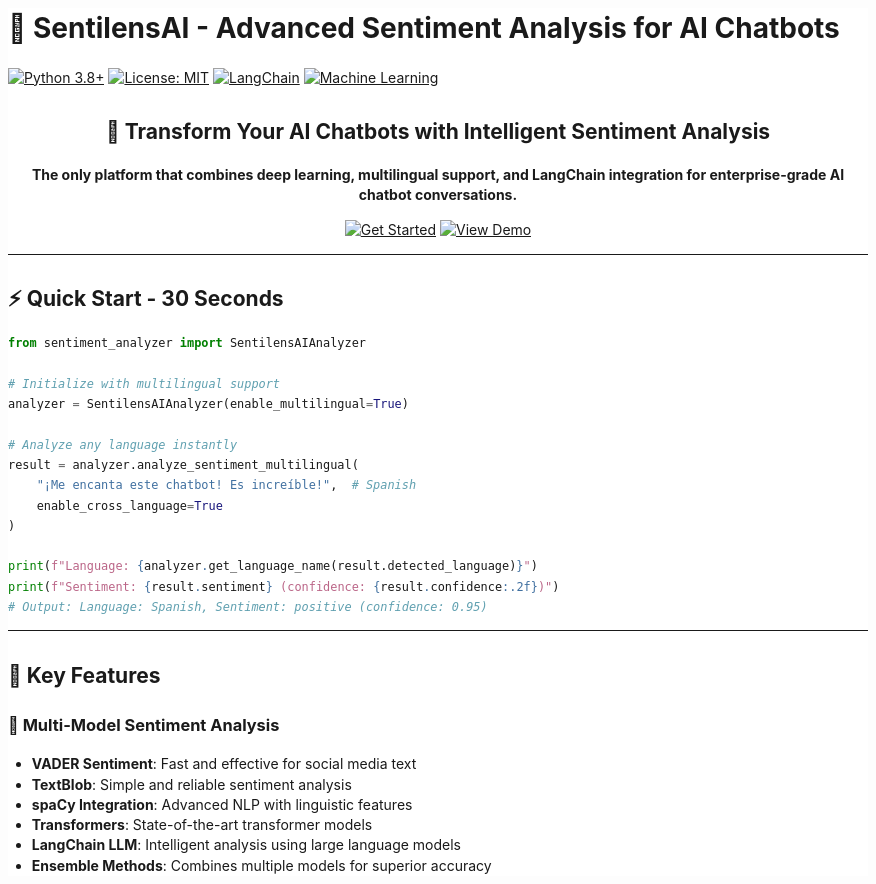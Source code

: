 # 🤖 SentilensAI - Advanced Sentiment Analysis for AI Chatbots

[![Python 3.8+](https://img.shields.io/badge/python-3.8+-blue.svg)](https://www.python.org/downloads/)
[![License: MIT](https://img.shields.io/badge/License-MIT-yellow.svg)](https://opensource.org/licenses/MIT)
[![LangChain](https://img.shields.io/badge/LangChain-Integrated-green.svg)](https://langchain.com/)
[![Machine Learning](https://img.shields.io/badge/ML-Multiple%20Algorithms-orange.svg)](https://scikit-learn.org/)

<div align="center">

## 🚀 **Transform Your AI Chatbots with Intelligent Sentiment Analysis**

**The only platform that combines deep learning, multilingual support, and LangChain integration for enterprise-grade AI chatbot conversations.**

[![Get Started](https://img.shields.io/badge/Get%20Started-Start%20Free-brightgreen?style=for-the-badge&logo=python)](https://github.com/kernelseed/sentilens-ai#quick-start)
[![View Demo](https://img.shields.io/badge/View%20Demo-Watch%20Now-blue?style=for-the-badge&logo=youtube)](https://github.com/kernelseed/sentilens-ai#demos)

</div>

---

## ⚡ **Quick Start - 30 Seconds**

```python
from sentiment_analyzer import SentilensAIAnalyzer

# Initialize with multilingual support
analyzer = SentilensAIAnalyzer(enable_multilingual=True)

# Analyze any language instantly
result = analyzer.analyze_sentiment_multilingual(
    "¡Me encanta este chatbot! Es increíble!",  # Spanish
    enable_cross_language=True
)

print(f"Language: {analyzer.get_language_name(result.detected_language)}")
print(f"Sentiment: {result.sentiment} (confidence: {result.confidence:.2f})")
# Output: Language: Spanish, Sentiment: positive (confidence: 0.95)
```

---

## 🌟 **Key Features**

### 🧠 **Multi-Model Sentiment Analysis**
- **VADER Sentiment**: Fast and effective for social media text
- **TextBlob**: Simple and reliable sentiment analysis
- **spaCy Integration**: Advanced NLP with linguistic features
- **Transformers**: State-of-the-art transformer models
- **LangChain LLM**: Intelligent analysis using large language models
- **Ensemble Methods**: Combines multiple models for superior accuracy

